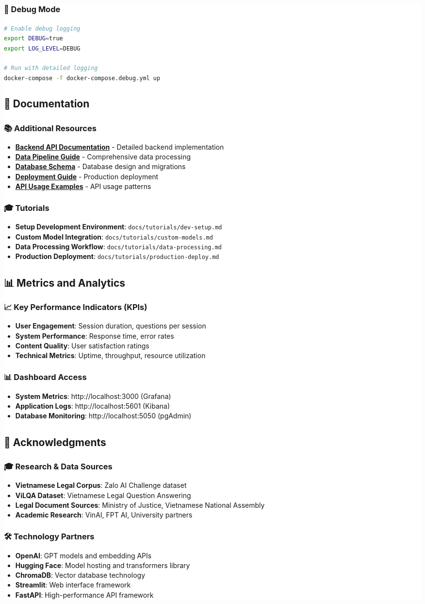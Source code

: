 ### 🔧 Debug Mode
```bash
# Enable debug logging
export DEBUG=true
export LOG_LEVEL=DEBUG

# Run with detailed logging
docker-compose -f docker-compose.debug.yml up
```

## 📄 Documentation

### 📚 Additional Resources
- **[Backend API Documentation](backend/README.md)** - Detailed backend implementation
- **[Data Pipeline Guide](data_pipeline/README.md)** - Comprehensive data processing
- **[Database Schema](database/README.md)** - Database design and migrations
- **[Deployment Guide](digital_ocean_setup/GPU_CPU_DEPLOYMENT_GUIDE.md)** - Production deployment
- **[API Usage Examples](digital_ocean_setup/API_USAGE.md)** - API usage patterns

### 🎓 Tutorials
- **Setup Development Environment**: `docs/tutorials/dev-setup.md`
- **Custom Model Integration**: `docs/tutorials/custom-models.md`
- **Data Processing Workflow**: `docs/tutorials/data-processing.md`
- **Production Deployment**: `docs/tutorials/production-deploy.md`

## 📊 Metrics and Analytics

### 📈 Key Performance Indicators (KPIs)
- **User Engagement**: Session duration, questions per session
- **System Performance**: Response time, error rates
- **Content Quality**: User satisfaction ratings
- **Technical Metrics**: Uptime, throughput, resource utilization

### 📊 Dashboard Access
- **System Metrics**: http://localhost:3000 (Grafana)
- **Application Logs**: http://localhost:5601 (Kibana)  
- **Database Monitoring**: http://localhost:5050 (pgAdmin)

## 🙏 Acknowledgments

### 🎓 Research & Data Sources
- **Vietnamese Legal Corpus**: Zalo AI Challenge dataset
- **ViLQA Dataset**: Vietnamese Legal Question Answering
- **Legal Document Sources**: Ministry of Justice, Vietnamese National Assembly
- **Academic Research**: VinAI, FPT AI, University partners

### 🛠️ Technology Partners
- **OpenAI**: GPT models and embedding APIs
- **Hugging Face**: Model hosting and transformers library
- **ChromaDB**: Vector database technology
- **Streamlit**: Web interface framework
- **FastAPI**: High-performance API framework
